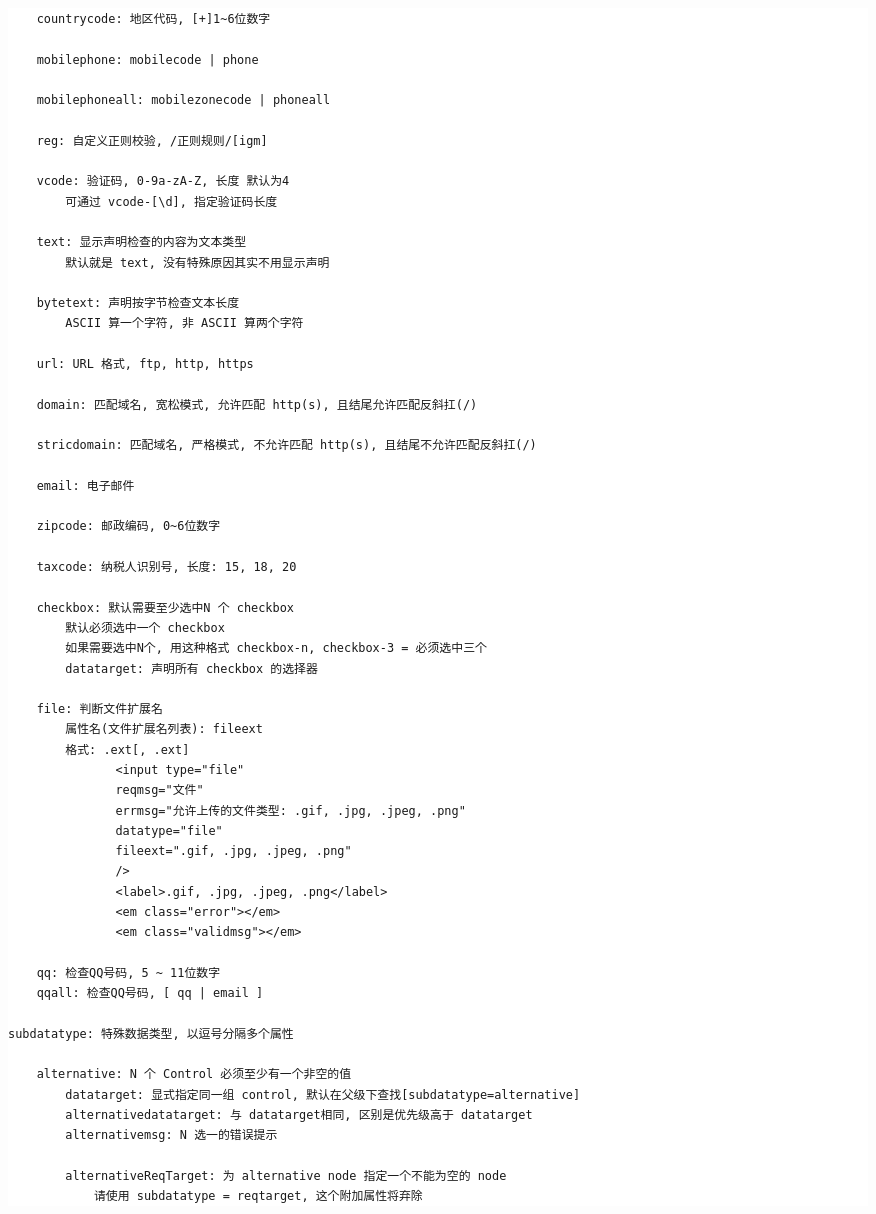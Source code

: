         countrycode: 地区代码, [+]1~6位数字

        mobilephone: mobilecode | phone

        mobilephoneall: mobilezonecode | phoneall

        reg: 自定义正则校验, /正则规则/[igm]

        vcode: 验证码, 0-9a-zA-Z, 长度 默认为4 
            可通过 vcode-[\d], 指定验证码长度

        text: 显示声明检查的内容为文本类型 
            默认就是 text, 没有特殊原因其实不用显示声明

        bytetext: 声明按字节检查文本长度 
            ASCII 算一个字符, 非 ASCII 算两个字符

        url: URL 格式, ftp, http, https

        domain: 匹配域名, 宽松模式, 允许匹配 http(s), 且结尾允许匹配反斜扛(/)

        stricdomain: 匹配域名, 严格模式, 不允许匹配 http(s), 且结尾不允许匹配反斜扛(/)

        email: 电子邮件

        zipcode: 邮政编码, 0~6位数字

        taxcode: 纳税人识别号, 长度: 15, 18, 20

        checkbox: 默认需要至少选中N 个 checkbox
            默认必须选中一个 checkbox 
            如果需要选中N个, 用这种格式 checkbox-n, checkbox-3 = 必须选中三个 
            datatarget: 声明所有 checkbox 的选择器

        file: 判断文件扩展名
            属性名(文件扩展名列表): fileext
            格式: .ext[, .ext]
                   <input type="file" 
                   reqmsg="文件" 
                   errmsg="允许上传的文件类型: .gif, .jpg, .jpeg, .png"
                   datatype="file" 
                   fileext=".gif, .jpg, .jpeg, .png" 
                   />
                   <label>.gif, .jpg, .jpeg, .png</label>
                   <em class="error"></em>
                   <em class="validmsg"></em>

        qq: 检查QQ号码, 5 ~ 11位数字
        qqall: 检查QQ号码, [ qq | email ]

    subdatatype: 特殊数据类型, 以逗号分隔多个属性

        alternative: N 个 Control 必须至少有一个非空的值
            datatarget: 显式指定同一组 control, 默认在父级下查找[subdatatype=alternative]
            alternativedatatarget: 与 datatarget相同, 区别是优先级高于 datatarget
            alternativemsg: N 选一的错误提示

            alternativeReqTarget: 为 alternative node 指定一个不能为空的 node 
                请使用 subdatatype = reqtarget, 这个附加属性将弃除
